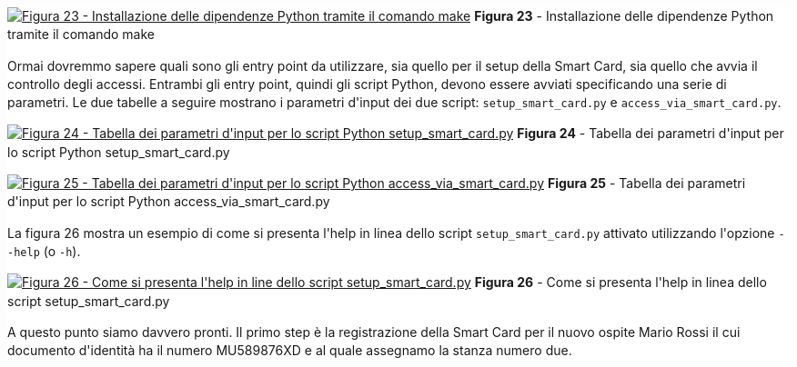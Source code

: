 [<img
src="https://www.dontesta.it/wp-content/uploads/2022/03/install_rpi_access_system_via_smart_card_1-1024x626.png"
class="size-large wp-image-5568" width="1024" height="626"
alt="Figura 23 - Installazione delle dipendenze Python tramite il comando make" />](https://www.dontesta.it/wp-content/uploads/2022/03/install_rpi_access_system_via_smart_card_1.png)
**Figura 23** - Installazione delle dipendenze Python tramite il comando
make

Ormai dovremmo sapere quali sono gli entry point da utilizzare, sia
quello per il setup della Smart Card, sia quello che avvia il controllo
degli accessi. Entrambi gli entry point, quindi gli script Python,
devono essere avviati specificando una serie di parametri. Le due
tabelle a seguire mostrano i parametri d'input dei due script:
`setup_smart_card.py` e `access_via_smart_card.py`.

[<img
src="https://www.dontesta.it/wp-content/uploads/2022/03/mind_map_script_setup_smart_card-1024x582.png"
class="size-large wp-image-5572" width="1024" height="582"
alt="Figura 24 - Tabella dei parametri d&#39;input per lo script Python setup_smart_card.py" />](https://www.dontesta.it/wp-content/uploads/2022/03/mind_map_script_setup_smart_card.png)
**Figura 24** - Tabella dei parametri d'input per lo script Python
setup_smart_card.py

[<img
src="https://www.dontesta.it/wp-content/uploads/2022/03/mind_map_script_access_via_smart_card-1024x265.png"
title="Figura 25 - Tabella dei parametri d&#39;input per lo script Python access_via_smart_card.py"
class="wp-image-5573 size-large" width="1024" height="265"
alt="Figura 25 - Tabella dei parametri d&#39;input per lo script Python access_via_smart_card.py" />](https://www.dontesta.it/wp-content/uploads/2022/03/mind_map_script_access_via_smart_card.png)
**Figura 25** - Tabella dei parametri d'input per lo script Python
access_via_smart_card.py

La figura 26 mostra un esempio di come si presenta l'help in linea dello
script `setup_smart_card.py` attivato utilizzando l'opzione `--help` (o
`-h`).

[<img
src="https://www.dontesta.it/wp-content/uploads/2022/03/setup_smart_card.py_help_option-1024x618.png"
class="size-large wp-image-5574" width="1024" height="618"
alt="Figura 26 - Come si presenta l&#39;help in line dello script setup_smart_card.py" />](https://www.dontesta.it/wp-content/uploads/2022/03/setup_smart_card.py_help_option.png)
**Figura 26** - Come si presenta l'help in linea dello script
setup_smart_card.py

A questo punto siamo davvero pronti. Il primo step è la registrazione
della Smart Card per il nuovo ospite Mario Rossi il cui documento
d'identità ha il numero MU589876XD e al quale assegnamo la stanza numero
due.
